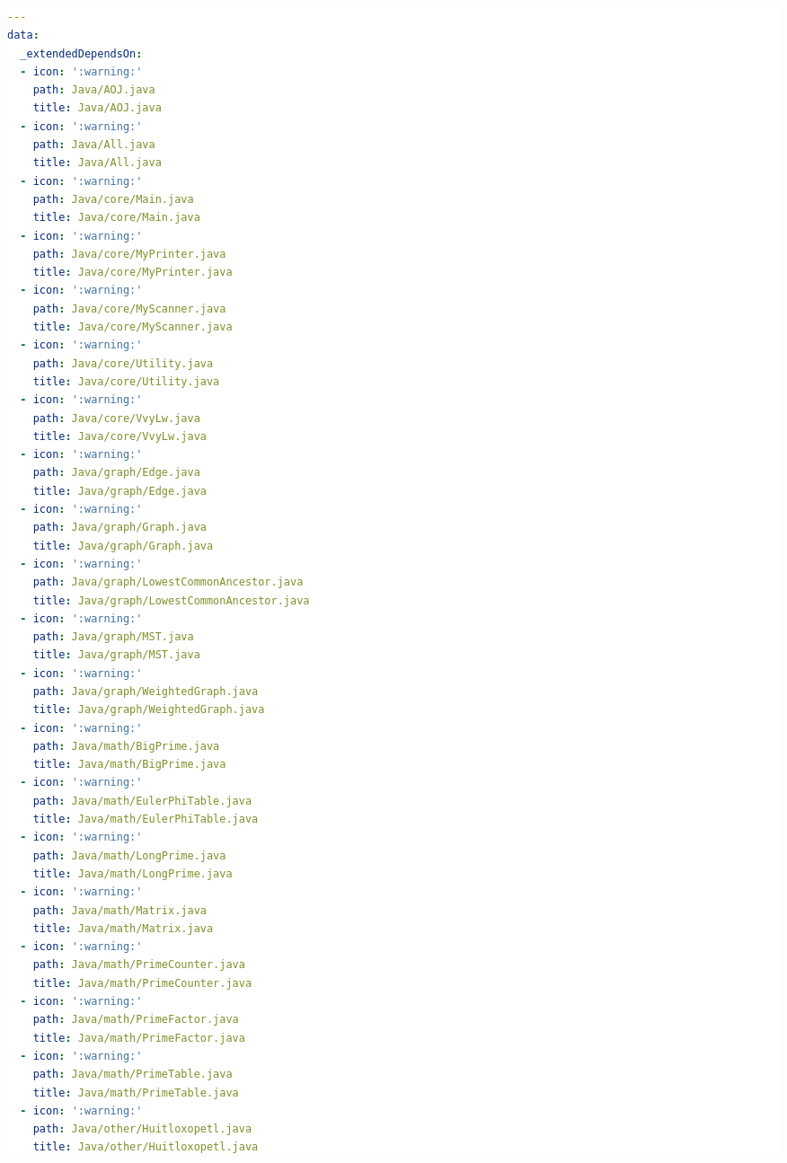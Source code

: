 ```yaml
---
data:
  _extendedDependsOn:
  - icon: ':warning:'
    path: Java/AOJ.java
    title: Java/AOJ.java
  - icon: ':warning:'
    path: Java/All.java
    title: Java/All.java
  - icon: ':warning:'
    path: Java/core/Main.java
    title: Java/core/Main.java
  - icon: ':warning:'
    path: Java/core/MyPrinter.java
    title: Java/core/MyPrinter.java
  - icon: ':warning:'
    path: Java/core/MyScanner.java
    title: Java/core/MyScanner.java
  - icon: ':warning:'
    path: Java/core/Utility.java
    title: Java/core/Utility.java
  - icon: ':warning:'
    path: Java/core/VvyLw.java
    title: Java/core/VvyLw.java
  - icon: ':warning:'
    path: Java/graph/Edge.java
    title: Java/graph/Edge.java
  - icon: ':warning:'
    path: Java/graph/Graph.java
    title: Java/graph/Graph.java
  - icon: ':warning:'
    path: Java/graph/LowestCommonAncestor.java
    title: Java/graph/LowestCommonAncestor.java
  - icon: ':warning:'
    path: Java/graph/MST.java
    title: Java/graph/MST.java
  - icon: ':warning:'
    path: Java/graph/WeightedGraph.java
    title: Java/graph/WeightedGraph.java
  - icon: ':warning:'
    path: Java/math/BigPrime.java
    title: Java/math/BigPrime.java
  - icon: ':warning:'
    path: Java/math/EulerPhiTable.java
    title: Java/math/EulerPhiTable.java
  - icon: ':warning:'
    path: Java/math/LongPrime.java
    title: Java/math/LongPrime.java
  - icon: ':warning:'
    path: Java/math/Matrix.java
    title: Java/math/Matrix.java
  - icon: ':warning:'
    path: Java/math/PrimeCounter.java
    title: Java/math/PrimeCounter.java
  - icon: ':warning:'
    path: Java/math/PrimeFactor.java
    title: Java/math/PrimeFactor.java
  - icon: ':warning:'
    path: Java/math/PrimeTable.java
    title: Java/math/PrimeTable.java
  - icon: ':warning:'
    path: Java/other/Huitloxopetl.java
    title: Java/other/Huitloxopetl.java
```